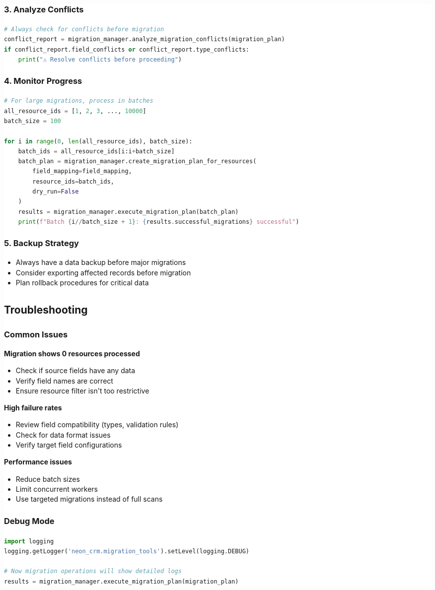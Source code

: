 ### 3. Analyze Conflicts
```python
# Always check for conflicts before migration
conflict_report = migration_manager.analyze_migration_conflicts(migration_plan)
if conflict_report.field_conflicts or conflict_report.type_conflicts:
    print("⚠️ Resolve conflicts before proceeding")
```

### 4. Monitor Progress
```python
# For large migrations, process in batches
all_resource_ids = [1, 2, 3, ..., 10000]
batch_size = 100

for i in range(0, len(all_resource_ids), batch_size):
    batch_ids = all_resource_ids[i:i+batch_size]
    batch_plan = migration_manager.create_migration_plan_for_resources(
        field_mapping=field_mapping,
        resource_ids=batch_ids,
        dry_run=False
    )
    results = migration_manager.execute_migration_plan(batch_plan)
    print(f"Batch {i//batch_size + 1}: {results.successful_migrations} successful")
```

### 5. Backup Strategy
- Always have a data backup before major migrations
- Consider exporting affected records before migration
- Plan rollback procedures for critical data

## Troubleshooting

### Common Issues

**Migration shows 0 resources processed**
- Check if source fields have any data
- Verify field names are correct
- Ensure resource filter isn't too restrictive

**High failure rates**
- Review field compatibility (types, validation rules)
- Check for data format issues
- Verify target field configurations

**Performance issues**
- Reduce batch sizes
- Limit concurrent workers
- Use targeted migrations instead of full scans

### Debug Mode
```python
import logging
logging.getLogger('neon_crm.migration_tools').setLevel(logging.DEBUG)

# Now migration operations will show detailed logs
results = migration_manager.execute_migration_plan(migration_plan)
```

